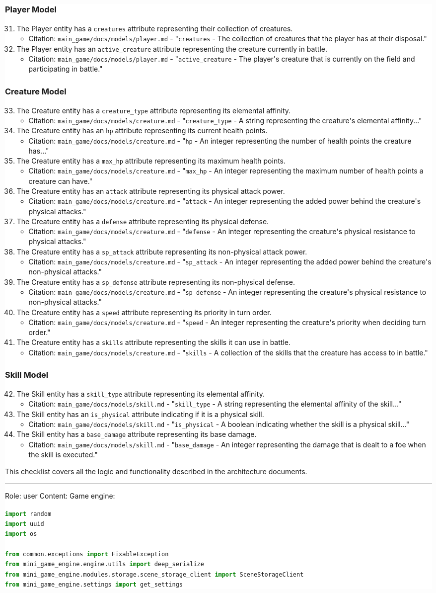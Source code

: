 ### Player Model
31. The Player entity has a `creatures` attribute representing their collection of creatures.  
    - Citation: `main_game/docs/models/player.md` - "`creatures` - The collection of creatures that the player has at their disposal."
32. The Player entity has an `active_creature` attribute representing the creature currently in battle.  
    - Citation: `main_game/docs/models/player.md` - "`active_creature` - The player's creature that is currently on the field and participating in battle."

### Creature Model
33. The Creature entity has a `creature_type` attribute representing its elemental affinity.  
    - Citation: `main_game/docs/models/creature.md` - "`creature_type` - A string representing the creature's elemental affinity..."
34. The Creature entity has an `hp` attribute representing its current health points.  
    - Citation: `main_game/docs/models/creature.md` - "`hp` - An integer representing the number of health points the creature has..."
35. The Creature entity has a `max_hp` attribute representing its maximum health points.  
    - Citation: `main_game/docs/models/creature.md` - "`max_hp` - An integer representing the maximum number of health points a creature can have."
36. The Creature entity has an `attack` attribute representing its physical attack power.  
    - Citation: `main_game/docs/models/creature.md` - "`attack` - An integer representing the added power behind the creature's physical attacks."
37. The Creature entity has a `defense` attribute representing its physical defense.  
    - Citation: `main_game/docs/models/creature.md` - "`defense` - An integer representing the creature's physical resistance to physical attacks."
38. The Creature entity has a `sp_attack` attribute representing its non-physical attack power.  
    - Citation: `main_game/docs/models/creature.md` - "`sp_attack` - An integer representing the added power behind the creature's non-physical attacks."
39. The Creature entity has a `sp_defense` attribute representing its non-physical defense.  
    - Citation: `main_game/docs/models/creature.md` - "`sp_defense` - An integer representing the creature's physical resistance to non-physical attacks."
40. The Creature entity has a `speed` attribute representing its priority in turn order.  
    - Citation: `main_game/docs/models/creature.md` - "`speed` - An integer representing the creature's priority when deciding turn order."
41. The Creature entity has a `skills` attribute representing the skills it can use in battle.  
    - Citation: `main_game/docs/models/creature.md` - "`skills` - A collection of the skills that the creature has access to in battle."

### Skill Model
42. The Skill entity has a `skill_type` attribute representing its elemental affinity.  
    - Citation: `main_game/docs/models/skill.md` - "`skill_type` - A string representing the elemental affinity of the skill..."
43. The Skill entity has an `is_physical` attribute indicating if it is a physical skill.  
    - Citation: `main_game/docs/models/skill.md` - "`is_physical` - A boolean indicating whether the skill is a physical skill..."
44. The Skill entity has a `base_damage` attribute representing its base damage.  
    - Citation: `main_game/docs/models/skill.md` - "`base_damage` - An integer representing the damage that is dealt to a foe when the skill is executed."

This checklist covers all the logic and functionality described in the architecture documents.
__________________
Role: user
Content: Game engine:
```python engine/lib.py
import random
import uuid
import os

from common.exceptions import FixableException
from mini_game_engine.engine.utils import deep_serialize
from mini_game_engine.modules.storage.scene_storage_client import SceneStorageClient
from mini_game_engine.settings import get_settings

```